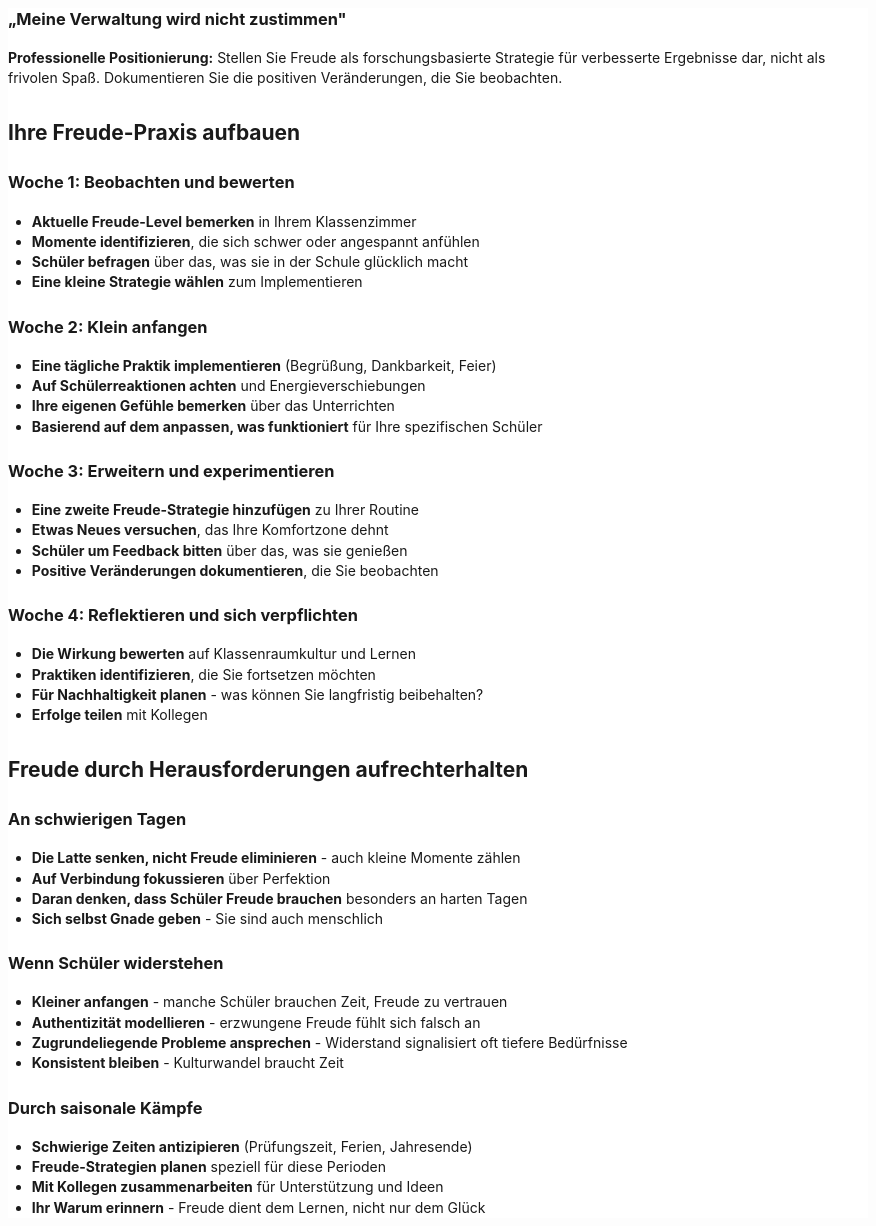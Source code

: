 ### „Meine Verwaltung wird nicht zustimmen"
**Professionelle Positionierung:** Stellen Sie Freude als forschungsbasierte Strategie für verbesserte Ergebnisse dar, nicht als frivolen Spaß. Dokumentieren Sie die positiven Veränderungen, die Sie beobachten.

## Ihre Freude-Praxis aufbauen

### Woche 1: Beobachten und bewerten
- **Aktuelle Freude-Level bemerken** in Ihrem Klassenzimmer
- **Momente identifizieren**, die sich schwer oder angespannt anfühlen
- **Schüler befragen** über das, was sie in der Schule glücklich macht
- **Eine kleine Strategie wählen** zum Implementieren

### Woche 2: Klein anfangen
- **Eine tägliche Praktik implementieren** (Begrüßung, Dankbarkeit, Feier)
- **Auf Schülerreaktionen achten** und Energieverschiebungen
- **Ihre eigenen Gefühle bemerken** über das Unterrichten
- **Basierend auf dem anpassen, was funktioniert** für Ihre spezifischen Schüler

### Woche 3: Erweitern und experimentieren
- **Eine zweite Freude-Strategie hinzufügen** zu Ihrer Routine
- **Etwas Neues versuchen**, das Ihre Komfortzone dehnt
- **Schüler um Feedback bitten** über das, was sie genießen
- **Positive Veränderungen dokumentieren**, die Sie beobachten

### Woche 4: Reflektieren und sich verpflichten
- **Die Wirkung bewerten** auf Klassenraumkultur und Lernen
- **Praktiken identifizieren**, die Sie fortsetzen möchten
- **Für Nachhaltigkeit planen** - was können Sie langfristig beibehalten?
- **Erfolge teilen** mit Kollegen

## Freude durch Herausforderungen aufrechterhalten

### An schwierigen Tagen
- **Die Latte senken, nicht Freude eliminieren** - auch kleine Momente zählen
- **Auf Verbindung fokussieren** über Perfektion
- **Daran denken, dass Schüler Freude brauchen** besonders an harten Tagen
- **Sich selbst Gnade geben** - Sie sind auch menschlich

### Wenn Schüler widerstehen
- **Kleiner anfangen** - manche Schüler brauchen Zeit, Freude zu vertrauen
- **Authentizität modellieren** - erzwungene Freude fühlt sich falsch an
- **Zugrundeliegende Probleme ansprechen** - Widerstand signalisiert oft tiefere Bedürfnisse
- **Konsistent bleiben** - Kulturwandel braucht Zeit

### Durch saisonale Kämpfe
- **Schwierige Zeiten antizipieren** (Prüfungszeit, Ferien, Jahresende)
- **Freude-Strategien planen** speziell für diese Perioden
- **Mit Kollegen zusammenarbeiten** für Unterstützung und Ideen
- **Ihr Warum erinnern** - Freude dient dem Lernen, nicht nur dem Glück
